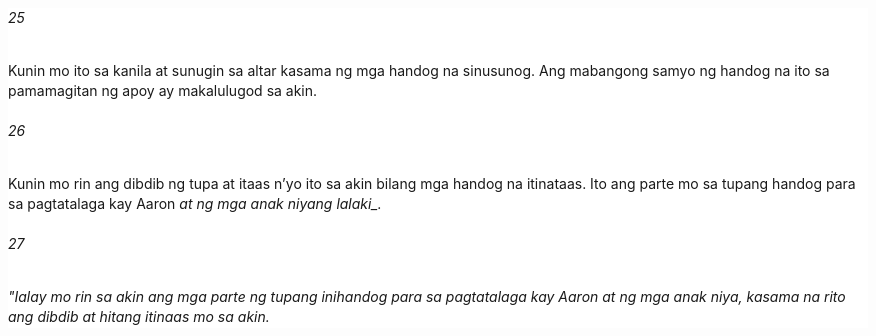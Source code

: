 ###### 25 










Kunin mo ito sa kanila at sunugin sa altar kasama ng mga handog na sinusunog. Ang mabangong samyo ng handog na ito sa pamamagitan ng apoy ay makalulugod sa akin. 





















###### 26 










Kunin mo rin ang dibdib ng tupa at itaas nʼyo ito sa akin bilang mga handog na itinataas. Ito ang parte mo sa tupang handog para sa pagtatalaga kay Aaron <i class="trans-change">at ng mga anak niyang lalaki_. 





















###### 27 










"Ialay mo rin sa akin ang mga parte ng tupang inihandog para sa pagtatalaga kay Aaron at ng mga anak niya, kasama na rito ang dibdib at hitang itinaas mo sa akin. 

